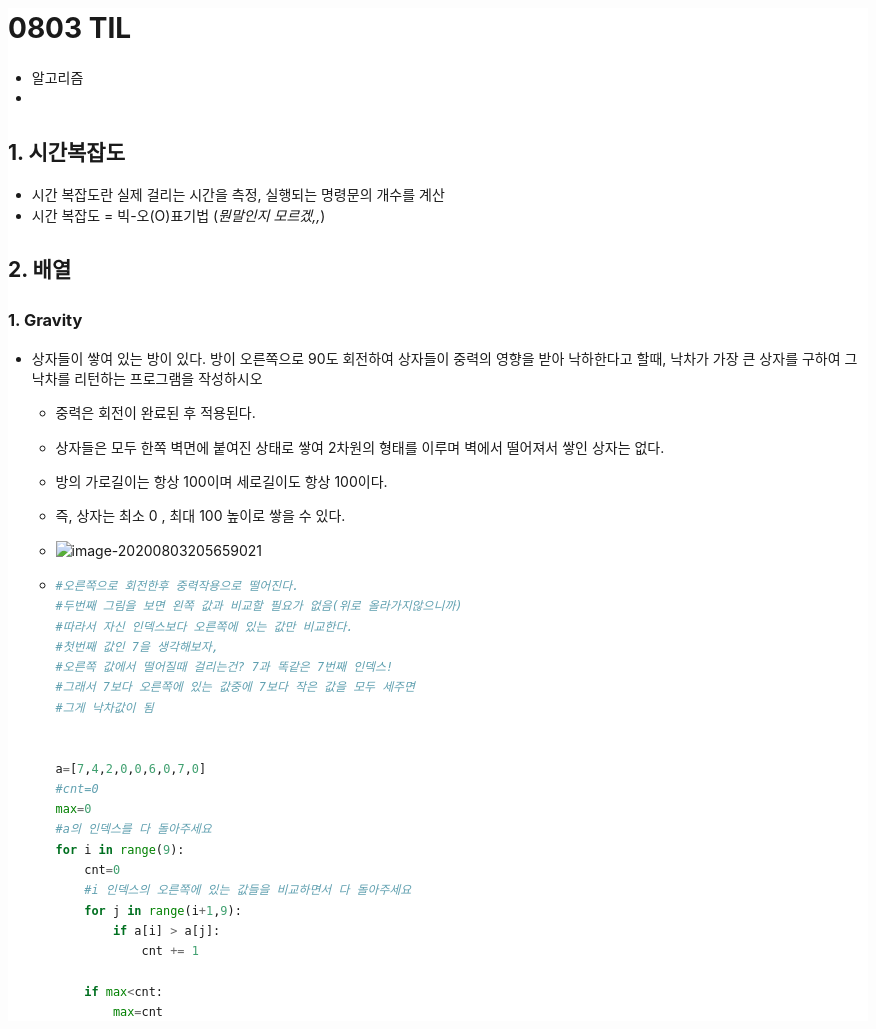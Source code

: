 # 0803 TIL

- 알고리즘
- 



## 1. 시간복잡도

- 시간 복잡도란 실제 걸리는 시간을 측정, 실행되는 명령문의 개수를 계산
- 시간 복잡도 = 빅-오(O)표기법 (*뭔말인지 모르겠,,*)



## 2. 배열 

### 1. Gravity

- 상자들이 쌓여 있는 방이 있다. 방이 오른쪽으로 90도 회전하여 상자들이 중력의 영향을 받아 낙하한다고 할때, 낙차가 가장 큰 상자를 구하여 그 낙차를 리턴하는 프로그램을 작성하시오

  - 중력은 회전이 완료된 후 적용된다.

  - 상자들은 모두 한쪽 벽면에 붙여진 상태로 쌓여 2차원의 형태를 이루며 벽에서 떨어져서 쌓인 상자는 없다.

  - 방의 가로길이는 항상 100이며 세로길이도 항상 100이다.

  - 즉, 상자는 최소 0 , 최대 100 높이로 쌓을 수 있다.

  - ![]()![image-20200803205659021](C:\Users\kimch\AppData\Roaming\Typora\typora-user-images\image-20200803205659021.png)

  - ```python
    #오른쪽으로 회전한후 중력작용으로 떨어진다.
    #두번째 그림을 보면 왼쪽 값과 비교할 필요가 없음(위로 올라가지않으니까)
    #따라서 자신 인덱스보다 오른쪽에 있는 값만 비교한다.
    #첫번째 값인 7을 생각해보자,
    #오른쪽 값에서 떨어질때 걸리는건? 7과 똑같은 7번째 인덱스! 
    #그래서 7보다 오른쪽에 있는 값중에 7보다 작은 값을 모두 세주면 
    #그게 낙차값이 됨
    
    
    a=[7,4,2,0,0,6,0,7,0]
    #cnt=0
    max=0
    #a의 인덱스를 다 돌아주세요
    for i in range(9):
        cnt=0
        #i 인덱스의 오른쪽에 있는 값들을 비교하면서 다 돌아주세요
        for j in range(i+1,9):
            if a[i] > a[j]:
                cnt += 1
        
        if max<cnt:
            max=cnt
    